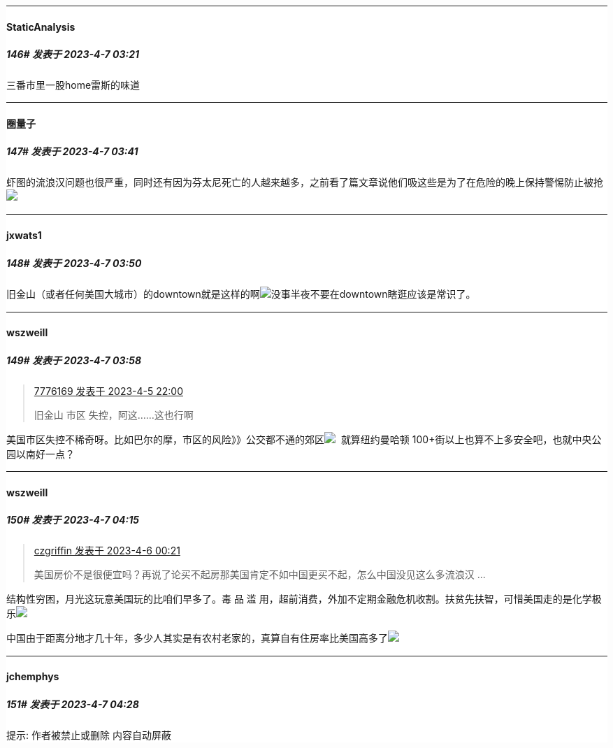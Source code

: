 *****

####  StaticAnalysis  
##### 146#       发表于 2023-4-7 03:21

三番市里一股home雷斯的味道

*****

####  圈量子  
##### 147#       发表于 2023-4-7 03:41

虾图的流浪汉问题也很严重，同时还有因为芬太尼死亡的人越来越多，之前看了篇文章说他们吸这些是为了在危险的晚上保持警惕防止被抢<img src="https://static.saraba1st.com/image/smiley/face2017/053.png" referrerpolicy="no-referrer">

*****

####  jxwats1  
##### 148#       发表于 2023-4-7 03:50

旧金山（或者任何美国大城市）的downtown就是这样的啊<img src="https://static.saraba1st.com/image/smiley/face2017/067.png" referrerpolicy="no-referrer">没事半夜不要在downtown瞎逛应该是常识了。

*****

####  wszweill  
##### 149#       发表于 2023-4-7 03:58

<blockquote><a href="httphttps://bbs.saraba1st.com/2b/forum.php?mod=redirect&amp;goto=findpost&amp;pid=60350301&amp;ptid=2127638" target="_blank">7776169 发表于 2023-4-5 22:00</a>

旧金山 市区 失控，阿这……这也行啊</blockquote>
美国市区失控不稀奇呀。比如巴尔的摩，市区的风险》》公交都不通的郊区<img src="https://static.saraba1st.com/image/smiley/face2017/067.png" referrerpolicy="no-referrer">  就算纽约曼哈顿 100+街以上也算不上多安全吧，也就中央公园以南好一点？

*****

####  wszweill  
##### 150#       发表于 2023-4-7 04:15

<blockquote><a href="httphttps://bbs.saraba1st.com/2b/forum.php?mod=redirect&amp;goto=findpost&amp;pid=60351965&amp;ptid=2127638" target="_blank">czgriffin 发表于 2023-4-6 00:21</a>

美国房价不是很便宜吗？再说了论买不起房那美国肯定不如中国更买不起，怎么中国没见这么多流浪汉 ...</blockquote>
结构性穷困，月光这玩意美国玩的比咱们早多了。毒 品 滥 用，超前消费，外加不定期金融危机收割。扶贫先扶智，可惜美国走的是化学极乐<img src="https://static.saraba1st.com/image/smiley/face2017/067.png" referrerpolicy="no-referrer">

中国由于距离分地才几十年，多少人其实是有农村老家的，真算自有住房率比美国高多了<img src="https://static.saraba1st.com/image/smiley/face2017/067.png" referrerpolicy="no-referrer">


*****

####  jchemphys  
##### 151#       发表于 2023-4-7 04:28

提示: 作者被禁止或删除 内容自动屏蔽
